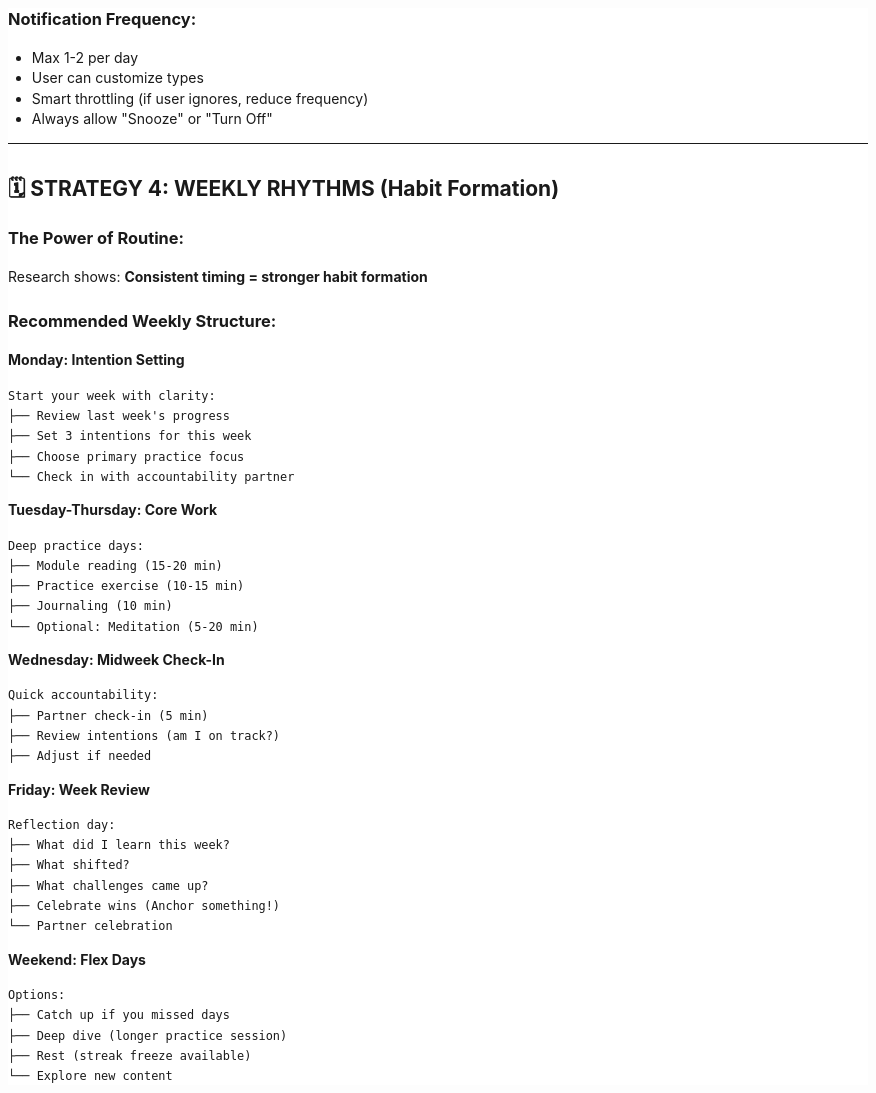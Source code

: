 ### **Notification Frequency:**
- Max 1-2 per day
- User can customize types
- Smart throttling (if user ignores, reduce frequency)
- Always allow "Snooze" or "Turn Off"

---

## 🗓️ STRATEGY 4: WEEKLY RHYTHMS (Habit Formation)

### **The Power of Routine:**

Research shows: **Consistent timing = stronger habit formation**

### **Recommended Weekly Structure:**

**Monday: Intention Setting**
```
Start your week with clarity:
├── Review last week's progress
├── Set 3 intentions for this week
├── Choose primary practice focus
└── Check in with accountability partner
```

**Tuesday-Thursday: Core Work**
```
Deep practice days:
├── Module reading (15-20 min)
├── Practice exercise (10-15 min)
├── Journaling (10 min)
└── Optional: Meditation (5-20 min)
```

**Wednesday: Midweek Check-In**
```
Quick accountability:
├── Partner check-in (5 min)
├── Review intentions (am I on track?)
├── Adjust if needed
```

**Friday: Week Review**
```
Reflection day:
├── What did I learn this week?
├── What shifted?
├── What challenges came up?
├── Celebrate wins (Anchor something!)
└── Partner celebration
```

**Weekend: Flex Days**
```
Options:
├── Catch up if you missed days
├── Deep dive (longer practice session)
├── Rest (streak freeze available)
└── Explore new content
```
